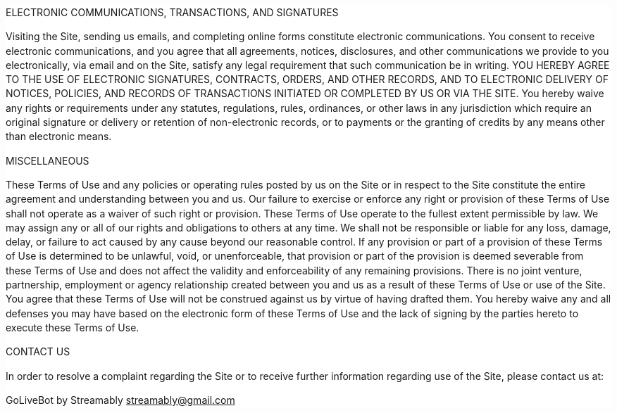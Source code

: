 
ELECTRONIC COMMUNICATIONS, TRANSACTIONS, AND SIGNATURES

Visiting the Site, sending us emails, and completing online forms constitute electronic communications. You consent to receive electronic communications, and you agree that all agreements, notices, disclosures, and other communications we provide to you electronically, via email and on the Site, satisfy any legal requirement that such communication be in writing. YOU HEREBY AGREE TO THE USE OF ELECTRONIC SIGNATURES, CONTRACTS, ORDERS, AND OTHER RECORDS, AND TO ELECTRONIC DELIVERY OF NOTICES, POLICIES, AND RECORDS OF TRANSACTIONS INITIATED OR COMPLETED BY US OR VIA THE SITE. You hereby waive any rights or requirements under any statutes, regulations, rules, ordinances, or other laws in any jurisdiction which require an original signature or delivery or retention of non-electronic records, or to payments or the granting of credits by any means other than electronic means. 


MISCELLANEOUS

These Terms of Use and any policies or operating rules posted by us on the Site or in respect to the Site constitute the entire agreement and understanding between you and us. Our failure to exercise or enforce any right or provision of these Terms of Use shall not operate as a waiver of such right or provision. These Terms of Use operate to the fullest extent permissible by law. We may assign any or all of our rights and obligations to others at any time. We shall not be responsible or liable for any loss, damage, delay, or failure to act caused by any cause beyond our reasonable control. If any provision or part of a provision of these Terms of Use is determined to be unlawful, void, or unenforceable, that provision or part of the provision is deemed severable from these Terms of Use and does not affect the validity and enforceability of any remaining provisions. There is no joint venture, partnership, employment or agency relationship created between you and us as a result of these Terms of Use or use of the Site. You agree that these Terms of Use will not be construed against us by virtue of having drafted them. You hereby waive any and all defenses you may have based on the electronic form of these Terms of Use and the lack of signing by the parties hereto to execute these Terms of Use.


CONTACT US 

In order to resolve a complaint regarding the Site or to receive further information regarding use of the Site, please contact us at: 

GoLiveBot by Streamably
streamably@gmail.com
